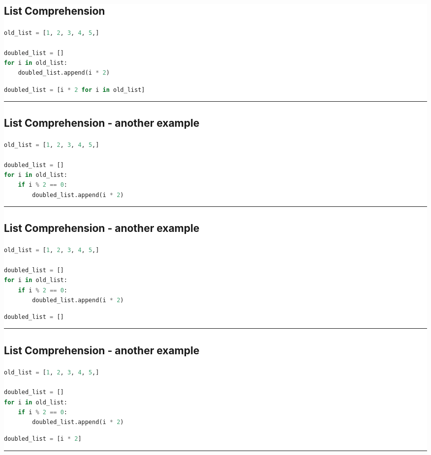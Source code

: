 ## List Comprehension
```python
old_list = [1, 2, 3, 4, 5,]

doubled_list = []
for i in old_list:
	doubled_list.append(i * 2)
```
```python
doubled_list = [i * 2 for i in old_list]
```

---
## List Comprehension - another example
```python
old_list = [1, 2, 3, 4, 5,]

doubled_list = []
for i in old_list:
	if i % 2 == 0:
		doubled_list.append(i * 2)
```

---
## List Comprehension - another example
```python
old_list = [1, 2, 3, 4, 5,]

doubled_list = []
for i in old_list:
	if i % 2 == 0:
		doubled_list.append(i * 2)
```
```python
doubled_list = []
```

---
## List Comprehension - another example
```python
old_list = [1, 2, 3, 4, 5,]

doubled_list = []
for i in old_list:
	if i % 2 == 0:
		doubled_list.append(i * 2)
```
```python
doubled_list = [i * 2]
```

---